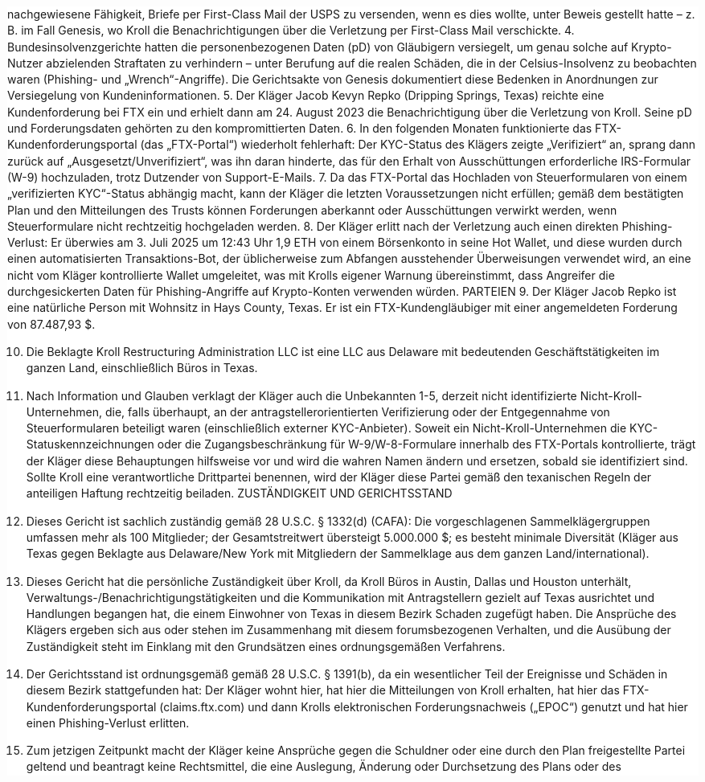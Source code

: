 nachgewiesene Fähigkeit, Briefe per First-Class Mail der USPS zu versenden, wenn es dies wollte, unter Beweis gestellt hatte – z. B. im Fall Genesis, wo Kroll die Benachrichtigungen über die Verletzung per First-Class Mail verschickte. 4. Bundesinsolvenzgerichte hatten die personenbezogenen Daten (pD) von Gläubigern versiegelt, um genau solche auf Krypto-Nutzer abzielenden Straftaten zu verhindern – unter Berufung auf die realen Schäden, die in der Celsius-Insolvenz zu beobachten waren (Phishing- und „Wrench“-Angriffe). Die Gerichtsakte von Genesis dokumentiert diese Bedenken in Anordnungen zur Versiegelung von Kundeninformationen. 5. Der Kläger Jacob Kevyn Repko (Dripping Springs, Texas) reichte eine Kundenforderung bei FTX ein und erhielt dann am 24. August 2023 die Benachrichtigung über die Verletzung von Kroll. Seine pD und Forderungsdaten gehörten zu den kompromittierten Daten. 6. In den folgenden Monaten funktionierte das FTX-Kundenforderungsportal (das „FTX-Portal“) wiederholt fehlerhaft: Der KYC-Status des Klägers zeigte „Verifiziert“ an, sprang dann zurück auf „Ausgesetzt/Unverifiziert“, was ihn daran hinderte, das für den Erhalt von Ausschüttungen erforderliche IRS-Formular (W-9) hochzuladen, trotz Dutzender von Support-E-Mails. 7. Da das FTX-Portal das Hochladen von Steuerformularen von einem „verifizierten KYC“-Status abhängig macht, kann der Kläger die letzten Voraussetzungen nicht erfüllen; gemäß dem bestätigten Plan und den Mitteilungen des Trusts können Forderungen aberkannt oder Ausschüttungen verwirkt werden, wenn Steuerformulare nicht rechtzeitig hochgeladen werden. 8. Der Kläger erlitt nach der Verletzung auch einen direkten Phishing-Verlust: Er überwies am 3. Juli 2025 um 12:43 Uhr 1,9 ETH von einem Börsenkonto in seine Hot Wallet, und diese wurden durch einen automatisierten Transaktions-Bot, der üblicherweise zum Abfangen ausstehender Überweisungen verwendet wird, an eine nicht vom Kläger kontrollierte Wallet umgeleitet, was mit Krolls eigener Warnung übereinstimmt, dass Angreifer die durchgesickerten Daten für Phishing-Angriffe auf Krypto-Konten verwenden würden.
PARTEIEN 9. Der Kläger Jacob Repko ist eine natürliche Person mit Wohnsitz in Hays County, Texas. Er ist ein FTX-Kundengläubiger mit einer angemeldeten Forderung von 87.487,93 $.

10. Die Beklagte Kroll Restructuring Administration LLC ist eine LLC aus Delaware mit bedeutenden Geschäftstätigkeiten im ganzen Land, einschließlich Büros in Texas.
11. Nach Information und Glauben verklagt der Kläger auch die Unbekannten 1-5, derzeit nicht identifizierte Nicht-Kroll-Unternehmen, die, falls überhaupt, an der antragstellerorientierten Verifizierung oder der Entgegennahme von Steuerformularen beteiligt waren (einschließlich externer KYC-Anbieter). Soweit ein Nicht-Kroll-Unternehmen die KYC-Statuskennzeichnungen oder die Zugangsbeschränkung für W-9/W-8-Formulare innerhalb des FTX-Portals kontrollierte, trägt der Kläger diese Behauptungen hilfsweise vor und wird die wahren Namen ändern und ersetzen, sobald sie identifiziert sind. Sollte Kroll eine verantwortliche Drittpartei benennen, wird der Kläger diese Partei gemäß den texanischen Regeln der anteiligen Haftung rechtzeitig beiladen.
    ZUSTÄNDIGKEIT UND GERICHTSSTAND

12. Dieses Gericht ist sachlich zuständig gemäß 28 U.S.C. § 1332(d) (CAFA): Die vorgeschlagenen Sammelklägergruppen umfassen mehr als 100 Mitglieder; der Gesamtstreitwert übersteigt 5.000.000 $; es besteht minimale Diversität (Kläger aus Texas gegen Beklagte aus Delaware/New York mit Mitgliedern der Sammelklage aus dem ganzen Land/international).
13. Dieses Gericht hat die persönliche Zuständigkeit über Kroll, da Kroll Büros in Austin, Dallas und Houston unterhält, Verwaltungs-/Benachrichtigungstätigkeiten und die Kommunikation mit Antragstellern gezielt auf Texas ausrichtet und Handlungen begangen hat, die einem Einwohner von Texas in diesem Bezirk Schaden zugefügt haben. Die Ansprüche des Klägers ergeben sich aus oder stehen im Zusammenhang mit diesem forumsbezogenen Verhalten, und die Ausübung der Zuständigkeit steht im Einklang mit den Grundsätzen eines ordnungsgemäßen Verfahrens.
14. Der Gerichtsstand ist ordnungsgemäß gemäß 28 U.S.C. § 1391(b), da ein wesentlicher Teil der Ereignisse und Schäden in diesem Bezirk stattgefunden hat: Der Kläger wohnt hier, hat hier die Mitteilungen von Kroll erhalten, hat hier das FTX-Kundenforderungsportal (claims.ftx.com) und dann Krolls elektronischen Forderungsnachweis („EPOC“) genutzt und hat hier einen Phishing-Verlust erlitten.
15. Zum jetzigen Zeitpunkt macht der Kläger keine Ansprüche gegen die Schuldner oder eine durch den Plan freigestellte Partei geltend und beantragt keine Rechtsmittel, die eine Auslegung, Änderung oder Durchsetzung des Plans oder des
